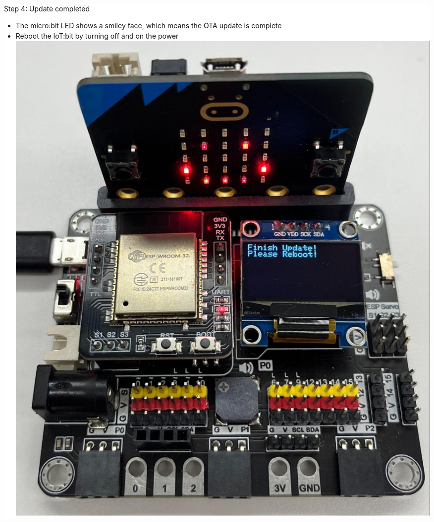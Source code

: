 <span id="subtitle">Step 4: Update completed</span><P>

* The micro:bit LED shows a smiley face, which means the OTA update is complete
* Reboot the IoT:bit by turning off and on the power
![pic_50](images/Ch7/Ch7_p12.jpg)<P>
